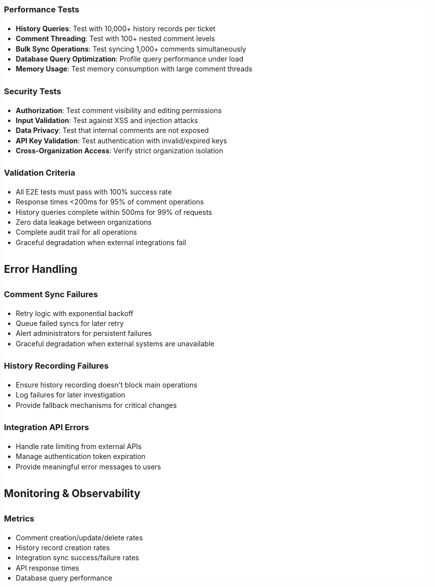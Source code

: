 ### Performance Tests
- **History Queries**: Test with 10,000+ history records per ticket
- **Comment Threading**: Test with 100+ nested comment levels
- **Bulk Sync Operations**: Test syncing 1,000+ comments simultaneously
- **Database Query Optimization**: Profile query performance under load
- **Memory Usage**: Test memory consumption with large comment threads

### Security Tests
- **Authorization**: Test comment visibility and editing permissions
- **Input Validation**: Test against XSS and injection attacks  
- **Data Privacy**: Test that internal comments are not exposed
- **API Key Validation**: Test authentication with invalid/expired keys
- **Cross-Organization Access**: Verify strict organization isolation

### Validation Criteria
- All E2E tests must pass with 100% success rate
- Response times <200ms for 95% of comment operations  
- History queries complete within 500ms for 99% of requests
- Zero data leakage between organizations
- Complete audit trail for all operations
- Graceful degradation when external integrations fail

## Error Handling

### Comment Sync Failures
- Retry logic with exponential backoff
- Queue failed syncs for later retry
- Alert administrators for persistent failures
- Graceful degradation when external systems are unavailable

### History Recording Failures
- Ensure history recording doesn't block main operations
- Log failures for later investigation
- Provide fallback mechanisms for critical changes

### Integration API Errors
- Handle rate limiting from external APIs
- Manage authentication token expiration
- Provide meaningful error messages to users

## Monitoring & Observability

### Metrics
- Comment creation/update/delete rates
- History record creation rates
- Integration sync success/failure rates
- API response times
- Database query performance
